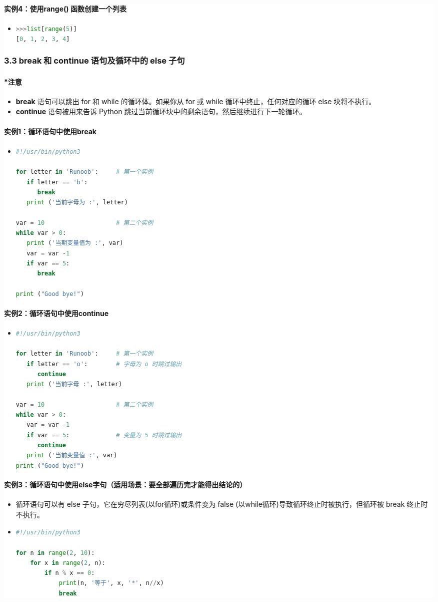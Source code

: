#### 实例4：使用range() 函数创建一个列表

+ ```python
  >>>list[range(5)]
  [0, 1, 2, 3, 4]
  ```

### 3.3 break 和 continue 语句及循环中的 else 子句

#### *注意

+ **break** 语句可以跳出 for 和 while 的循环体。如果你从 for 或 while 循环中终止，任何对应的循环 else 块将不执行。
+ **continue** 语句被用来告诉 Python 跳过当前循环块中的剩余语句，然后继续进行下一轮循环。

#### 实例1：循环语句中使用break

+ ```python
  #!/usr/bin/python3
   
  for letter in 'Runoob':     # 第一个实例
     if letter == 'b':
        break
     print ('当前字母为 :', letter)
    
  var = 10                    # 第二个实例
  while var > 0:              
     print ('当期变量值为 :', var)
     var = var -1
     if var == 5:
        break
   
  print ("Good bye!")
  
  ```

#### 实例2：循环语句中使用continue

+ ```python
  #!/usr/bin/python3
   
  for letter in 'Runoob':     # 第一个实例
     if letter == 'o':        # 字母为 o 时跳过输出
        continue
     print ('当前字母 :', letter)
   
  var = 10                    # 第二个实例
  while var > 0:              
     var = var -1
     if var == 5:             # 变量为 5 时跳过输出
        continue
     print ('当前变量值 :', var)
  print ("Good bye!")
  ```

#### 实例3：循环语句中使用else字句（适用场景：要全部遍历完才能得出结论的）

+ 循环语句可以有 else 子句，它在穷尽列表(以for循环)或条件变为 false (以while循环)导致循环终止时被执行，但循环被 break 终止时不执行。

+ ```python
  #!/usr/bin/python3
   
  for n in range(2, 10):
      for x in range(2, n):
          if n % x == 0:
              print(n, '等于', x, '*', n//x)
              break
  ```